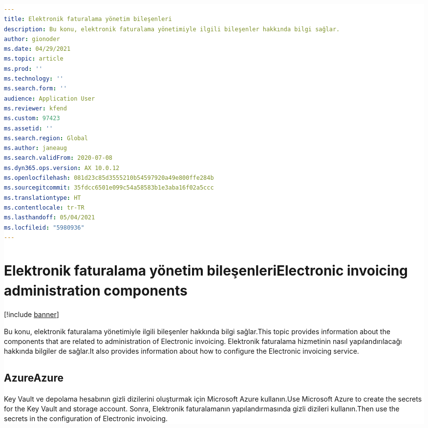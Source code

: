 ```yaml
---
title: Elektronik faturalama yönetim bileşenleri
description: Bu konu, elektronik faturalama yönetimiyle ilgili bileşenler hakkında bilgi sağlar.
author: gionoder
ms.date: 04/29/2021
ms.topic: article
ms.prod: ''
ms.technology: ''
ms.search.form: ''
audience: Application User
ms.reviewer: kfend
ms.custom: 97423
ms.assetid: ''
ms.search.region: Global
ms.author: janeaug
ms.search.validFrom: 2020-07-08
ms.dyn365.ops.version: AX 10.0.12
ms.openlocfilehash: 081d23c85d3555210b54597920a49e800ffe284b
ms.sourcegitcommit: 35fdcc6501e099c54a58583b1e3aba16f02a5ccc
ms.translationtype: HT
ms.contentlocale: tr-TR
ms.lasthandoff: 05/04/2021
ms.locfileid: "5980936"
---
```

# <a name="electronic-invoicing-administration-components"></a><span data-ttu-id="bc4ab-103">Elektronik faturalama yönetim bileşenleri</span><span class="sxs-lookup"><span data-stu-id="bc4ab-103">Electronic invoicing administration components</span></span>

[!include [banner](../includes/banner.md)]


<span data-ttu-id="bc4ab-104">Bu konu, elektronik faturalama yönetimiyle ilgili bileşenler hakkında bilgi sağlar.</span><span class="sxs-lookup"><span data-stu-id="bc4ab-104">This topic provides information about the components that are related to administration of Electronic invoicing.</span></span> <span data-ttu-id="bc4ab-105">Elektronik faturalama hizmetinin nasıl yapılandırılacağı hakkında bilgiler de sağlar.</span><span class="sxs-lookup"><span data-stu-id="bc4ab-105">It also provides information about how to configure the Electronic invoicing service.</span></span>

## <a name="azure"></a><span data-ttu-id="bc4ab-106">Azure</span><span class="sxs-lookup"><span data-stu-id="bc4ab-106">Azure</span></span>

<span data-ttu-id="bc4ab-107">Key Vault ve depolama hesabının gizli dizilerini oluşturmak için Microsoft Azure kullanın.</span><span class="sxs-lookup"><span data-stu-id="bc4ab-107">Use Microsoft Azure to create the secrets for the Key Vault and storage account.</span></span> <span data-ttu-id="bc4ab-108">Sonra, Elektronik faturalamanın yapılandırmasında gizli dizileri kullanın.</span><span class="sxs-lookup"><span data-stu-id="bc4ab-108">Then use the secrets in the configuration of Electronic invoicing.</span></span>
